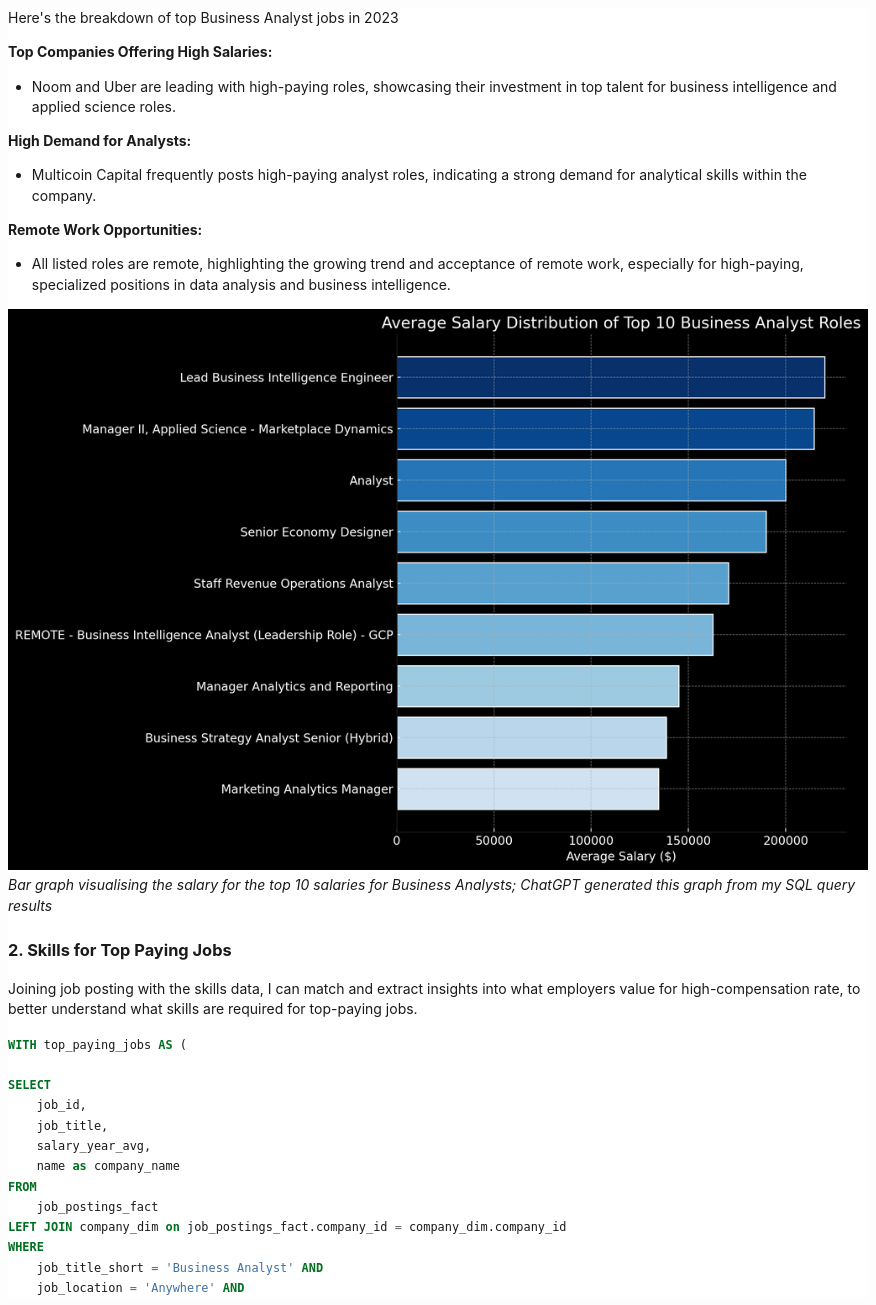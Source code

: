Here's the breakdown of top Business Analyst jobs in 2023

**Top Companies Offering High Salaries:**

- Noom and Uber are leading with high-paying roles, showcasing their investment in top talent for business intelligence and applied science roles.

**High Demand for Analysts:**

- Multicoin Capital frequently posts high-paying analyst roles, indicating a strong demand for analytical skills within the company.

**Remote Work Opportunities:**

- All listed roles are remote, highlighting the growing trend and acceptance of remote work, especially for high-paying, specialized positions in data analysis and business intelligence.

![Top Paying Roles](assets/1_top_paying_jobs.png)
*Bar graph visualising the salary for the top 10 salaries for Business Analysts; ChatGPT generated this graph from my SQL query results*

### 2. Skills for Top Paying Jobs
Joining job posting with the skills data, I can match and extract insights into what employers value for high-compensation rate, to better understand what skills are required for top-paying jobs.

```sql
WITH top_paying_jobs AS (

SELECT
    job_id,
    job_title,
    salary_year_avg,
    name as company_name
FROM
    job_postings_fact
LEFT JOIN company_dim on job_postings_fact.company_id = company_dim.company_id
WHERE
    job_title_short = 'Business Analyst' AND
    job_location = 'Anywhere' AND
```